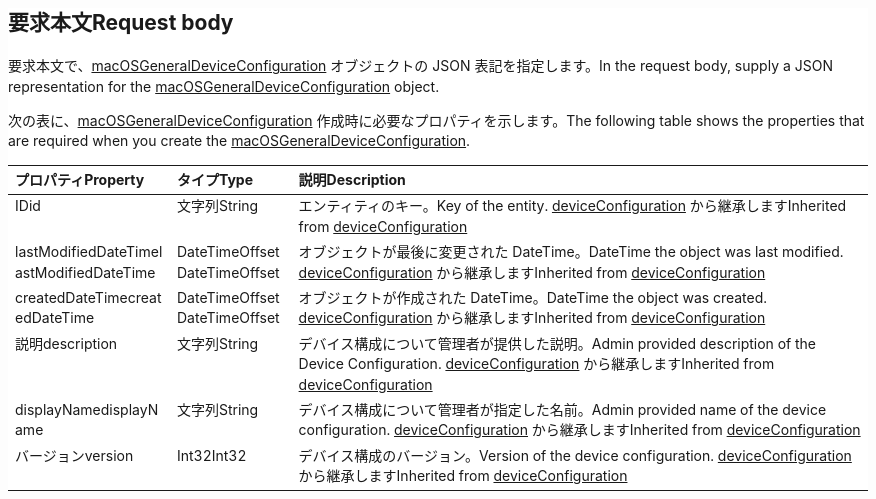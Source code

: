 ## <a name="request-body"></a><span data-ttu-id="d7432-123">要求本文</span><span class="sxs-lookup"><span data-stu-id="d7432-123">Request body</span></span>
<span data-ttu-id="d7432-124">要求本文で、[macOSGeneralDeviceConfiguration](../resources/intune_deviceconfig_macosgeneraldeviceconfiguration.md) オブジェクトの JSON 表記を指定します。</span><span class="sxs-lookup"><span data-stu-id="d7432-124">In the request body, supply a JSON representation for the [macOSGeneralDeviceConfiguration](../resources/intune_deviceconfig_macosgeneraldeviceconfiguration.md) object.</span></span>

<span data-ttu-id="d7432-125">次の表に、[macOSGeneralDeviceConfiguration](../resources/intune_deviceconfig_macosgeneraldeviceconfiguration.md) 作成時に必要なプロパティを示します。</span><span class="sxs-lookup"><span data-stu-id="d7432-125">The following table shows the properties that are required when you create the [macOSGeneralDeviceConfiguration](../resources/intune_deviceconfig_macosgeneraldeviceconfiguration.md).</span></span>

|<span data-ttu-id="d7432-126">プロパティ</span><span class="sxs-lookup"><span data-stu-id="d7432-126">Property</span></span>|<span data-ttu-id="d7432-127">タイプ</span><span class="sxs-lookup"><span data-stu-id="d7432-127">Type</span></span>|<span data-ttu-id="d7432-128">説明</span><span class="sxs-lookup"><span data-stu-id="d7432-128">Description</span></span>|
|:---|:---|:---|
|<span data-ttu-id="d7432-129">ID</span><span class="sxs-lookup"><span data-stu-id="d7432-129">id</span></span>|<span data-ttu-id="d7432-130">文字列</span><span class="sxs-lookup"><span data-stu-id="d7432-130">String</span></span>|<span data-ttu-id="d7432-131">エンティティのキー。</span><span class="sxs-lookup"><span data-stu-id="d7432-131">Key of the entity.</span></span> <span data-ttu-id="d7432-132">[deviceConfiguration](../resources/intune_deviceconfig_deviceconfiguration.md) から継承します</span><span class="sxs-lookup"><span data-stu-id="d7432-132">Inherited from [deviceConfiguration](../resources/intune_deviceconfig_deviceconfiguration.md)</span></span>|
|<span data-ttu-id="d7432-133">lastModifiedDateTime</span><span class="sxs-lookup"><span data-stu-id="d7432-133">lastModifiedDateTime</span></span>|<span data-ttu-id="d7432-134">DateTimeOffset</span><span class="sxs-lookup"><span data-stu-id="d7432-134">DateTimeOffset</span></span>|<span data-ttu-id="d7432-135">オブジェクトが最後に変更された DateTime。</span><span class="sxs-lookup"><span data-stu-id="d7432-135">DateTime the object was last modified.</span></span> <span data-ttu-id="d7432-136">[deviceConfiguration](../resources/intune_deviceconfig_deviceconfiguration.md) から継承します</span><span class="sxs-lookup"><span data-stu-id="d7432-136">Inherited from [deviceConfiguration](../resources/intune_deviceconfig_deviceconfiguration.md)</span></span>|
|<span data-ttu-id="d7432-137">createdDateTime</span><span class="sxs-lookup"><span data-stu-id="d7432-137">createdDateTime</span></span>|<span data-ttu-id="d7432-138">DateTimeOffset</span><span class="sxs-lookup"><span data-stu-id="d7432-138">DateTimeOffset</span></span>|<span data-ttu-id="d7432-139">オブジェクトが作成された DateTime。</span><span class="sxs-lookup"><span data-stu-id="d7432-139">DateTime the object was created.</span></span> <span data-ttu-id="d7432-140">[deviceConfiguration](../resources/intune_deviceconfig_deviceconfiguration.md) から継承します</span><span class="sxs-lookup"><span data-stu-id="d7432-140">Inherited from [deviceConfiguration](../resources/intune_deviceconfig_deviceconfiguration.md)</span></span>|
|<span data-ttu-id="d7432-141">説明</span><span class="sxs-lookup"><span data-stu-id="d7432-141">description</span></span>|<span data-ttu-id="d7432-142">文字列</span><span class="sxs-lookup"><span data-stu-id="d7432-142">String</span></span>|<span data-ttu-id="d7432-143">デバイス構成について管理者が提供した説明。</span><span class="sxs-lookup"><span data-stu-id="d7432-143">Admin provided description of the Device Configuration.</span></span> <span data-ttu-id="d7432-144">[deviceConfiguration](../resources/intune_deviceconfig_deviceconfiguration.md) から継承します</span><span class="sxs-lookup"><span data-stu-id="d7432-144">Inherited from [deviceConfiguration](../resources/intune_deviceconfig_deviceconfiguration.md)</span></span>|
|<span data-ttu-id="d7432-145">displayName</span><span class="sxs-lookup"><span data-stu-id="d7432-145">displayName</span></span>|<span data-ttu-id="d7432-146">文字列</span><span class="sxs-lookup"><span data-stu-id="d7432-146">String</span></span>|<span data-ttu-id="d7432-147">デバイス構成について管理者が指定した名前。</span><span class="sxs-lookup"><span data-stu-id="d7432-147">Admin provided name of the device configuration.</span></span> <span data-ttu-id="d7432-148">[deviceConfiguration](../resources/intune_deviceconfig_deviceconfiguration.md) から継承します</span><span class="sxs-lookup"><span data-stu-id="d7432-148">Inherited from [deviceConfiguration](../resources/intune_deviceconfig_deviceconfiguration.md)</span></span>|
|<span data-ttu-id="d7432-149">バージョン</span><span class="sxs-lookup"><span data-stu-id="d7432-149">version</span></span>|<span data-ttu-id="d7432-150">Int32</span><span class="sxs-lookup"><span data-stu-id="d7432-150">Int32</span></span>|<span data-ttu-id="d7432-151">デバイス構成のバージョン。</span><span class="sxs-lookup"><span data-stu-id="d7432-151">Version of the device configuration.</span></span> <span data-ttu-id="d7432-152">[deviceConfiguration](../resources/intune_deviceconfig_deviceconfiguration.md) から継承します</span><span class="sxs-lookup"><span data-stu-id="d7432-152">Inherited from [deviceConfiguration](../resources/intune_deviceconfig_deviceconfiguration.md)</span></span>|